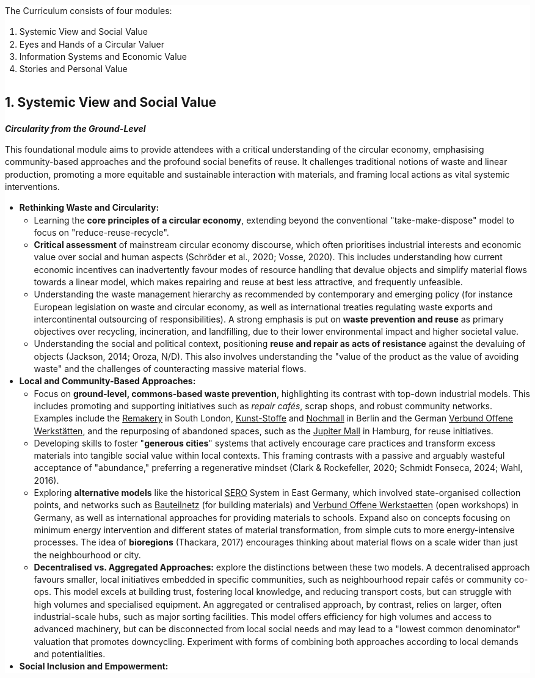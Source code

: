 The Curriculum consists of four modules:

1. Systemic View and Social Value  
2. Eyes and Hands of a Circular Valuer  
3. Information Systems and Economic Value  
4. Stories and Personal Value

## 1\. Systemic View and Social Value

***Circularity from the Ground-Level***

This foundational module aims to provide attendees with a critical understanding of the circular economy, emphasising community-based approaches and the profound social benefits of reuse. It challenges traditional notions of waste and linear production, promoting a more equitable and sustainable interaction with materials, and framing local actions as vital systemic interventions.

* **Rethinking Waste and Circularity:**  
  * Learning the **core principles of a circular economy**, extending beyond the conventional "take-make-dispose" model to focus on "reduce-reuse-recycle".  
  * **Critical assessment** of mainstream circular economy discourse, which often prioritises industrial interests and economic value over social and human aspects (Schröder et al., 2020; Vosse, 2020). This includes understanding how current economic incentives can inadvertently favour modes of resource handling that devalue objects and simplify material flows towards a linear model, which makes repairing and reuse at best less attractive, and frequently unfeasible.  
  * Understanding the waste management hierarchy as recommended by contemporary and emerging policy (for instance European legislation on waste and circular economy, as well as international treaties regulating waste exports and intercontinental outsourcing of responsibilities). A strong emphasis is put on **waste prevention and reuse** as primary objectives over recycling, incineration, and landfilling, due to their lower environmental impact and higher societal value.  
  * Understanding the social and political context, positioning **reuse and repair as acts of resistance** against the devaluing of objects (Jackson, 2014; Oroza, N/D). This also involves understanding the "value of the product as the value of avoiding waste" and the challenges of counteracting massive material flows.  
* **Local and Community-Based Approaches:**  
  * Focus on **ground-level, commons-based waste prevention**, highlighting its contrast with top-down industrial models. This includes promoting and supporting initiatives such as *repair cafés*, scrap shops, and robust community networks. Examples include the [Remakery](https://www.remakery.org/) in South London, [Kunst-Stoffe](https://kunst-stoffe-berlin.de/) and [Nochmall](https://www.nochmall.de/) in Berlin and the German [Verbund Offene Werkstätten](https://offene-werkstaetten.org/de), and the repurposing of abandoned spaces, such as the [Jupiter Mall](https://www.jupiter.hamburg/) in Hamburg, for reuse initiatives.  
  * Developing skills to foster "**generous cities**" systems that actively encourage care practices and transform excess materials into tangible social value within local contexts. This framing contrasts with a passive and arguably wasteful acceptance of "abundance," preferring a regenerative mindset (Clark & Rockefeller, 2020; Schmidt Fonseca, 2024; Wahl, 2016).  
  * Exploring **alternative models** like the historical [SERO](https://waste-move.eu/?p=1084) System in East Germany, which involved state-organised collection points, and networks such as [Bauteilnetz](https://www.bauteilnetz.de/) (for building materials) and [Verbund Offene Werkstaetten](https://offene-werkstaetten.org/de) (open workshops) in Germany, as well as international approaches for providing materials to schools. Expand also on concepts focusing on minimum energy intervention and different states of material transformation, from simple cuts to more energy-intensive processes. The idea of **bioregions** (Thackara, 2017\) encourages thinking about material flows on a scale wider than just the neighbourhood or city.  
  * **Decentralised vs. Aggregated Approaches:** explore the distinctions between these two models. A decentralised approach favours smaller, local initiatives embedded in specific communities, such as neighbourhood repair cafés or community co-ops. This model excels at building trust, fostering local knowledge, and reducing transport costs, but can struggle with high volumes and specialised equipment. An aggregated or centralised approach, by contrast, relies on larger, often industrial-scale hubs, such as major sorting facilities. This model offers efficiency for high volumes and access to advanced machinery, but can be disconnected from local social needs and may lead to a "lowest common denominator" valuation that promotes downcycling. Experiment with forms of combining both approaches according to local demands and potentialities.  
* **Social Inclusion and Empowerment:**  